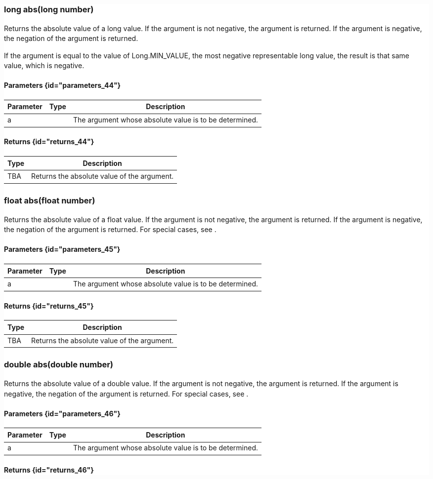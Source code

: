 ### long abs(long number)

Returns the absolute value of a long value. If the argument is not negative, the argument is returned. If the argument is negative, the negation of the argument is returned.

If the argument is equal to the value of Long.MIN_VALUE, the most negative representable long value, the result is that same value, which is negative.

#### Parameters {id="parameters_44"}

| Parameter | Type |                      Description                       |
|-----------|------|--------------------------------------------------------|
| a         |      | The argument whose absolute value is to be determined. |

#### Returns {id="returns_44"}

| Type |                 Description                 |
|------|---------------------------------------------|
| TBA  | Returns the absolute value of the argument. |

### float abs(float number)

Returns the absolute value of a float value. If the argument is not negative, the argument is returned. If the argument is negative, the negation of the argument is returned. For special cases, see [](https://docs.oracle.com/javase/8/docs/api/java/lang/Math.html).

#### Parameters {id="parameters_45"}

| Parameter | Type |                      Description                       |
|-----------|------|--------------------------------------------------------|
| a         |      | The argument whose absolute value is to be determined. |

#### Returns {id="returns_45"}

| Type |                 Description                 |
|------|---------------------------------------------|
| TBA  | Returns the absolute value of the argument. |

### double abs(double number)

Returns the absolute value of a double value. If the argument is not negative, the argument is returned. If the argument is negative, the negation of the argument is returned. For special cases, see [](https://docs.oracle.com/javase/8/docs/api/java/lang/Math.html).

#### Parameters {id="parameters_46"}

| Parameter | Type |                      Description                       |
|-----------|------|--------------------------------------------------------|
| a         |      | The argument whose absolute value is to be determined. |

#### Returns {id="returns_46"}
